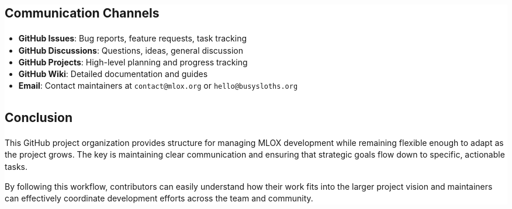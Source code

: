 ## Communication Channels

- **GitHub Issues**: Bug reports, feature requests, task tracking
- **GitHub Discussions**: Questions, ideas, general discussion
- **GitHub Projects**: High-level planning and progress tracking
- **GitHub Wiki**: Detailed documentation and guides
- **Email**: Contact maintainers at `contact@mlox.org` or `hello@busysloths.org`

## Conclusion

This GitHub project organization provides structure for managing MLOX development while remaining flexible enough to adapt as the project grows. The key is maintaining clear communication and ensuring that strategic goals flow down to specific, actionable tasks.

By following this workflow, contributors can easily understand how their work fits into the larger project vision and maintainers can effectively coordinate development efforts across the team and community.
